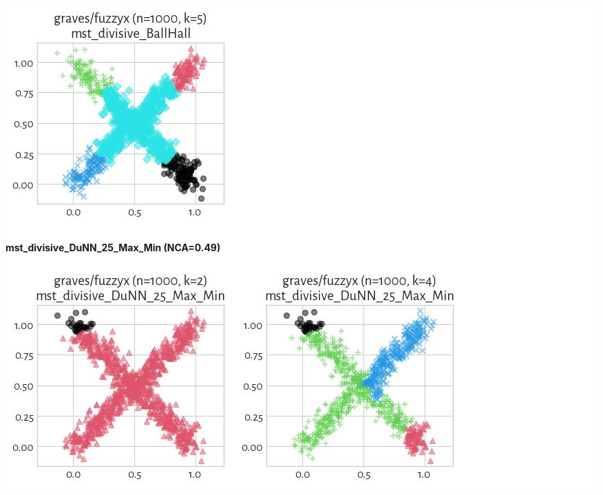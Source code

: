 ![](graves/fuzzyx.result5.mst_divisive_BallHall.jpg)



#### mst_divisive_DuNN_25_Max_Min (NCA=0.49)

![](graves/fuzzyx.result2.mst_divisive_DuNN_25_Max_Min.jpg)
![](graves/fuzzyx.result4.mst_divisive_DuNN_25_Max_Min.jpg)